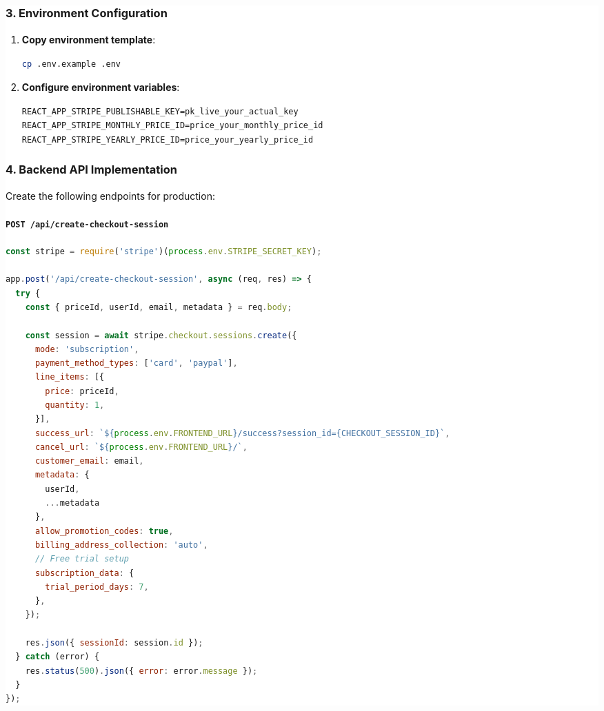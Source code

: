 ### 3. Environment Configuration

1. **Copy environment template**:
   ```bash
   cp .env.example .env
   ```

2. **Configure environment variables**:
   ```env
   REACT_APP_STRIPE_PUBLISHABLE_KEY=pk_live_your_actual_key
   REACT_APP_STRIPE_MONTHLY_PRICE_ID=price_your_monthly_price_id
   REACT_APP_STRIPE_YEARLY_PRICE_ID=price_your_yearly_price_id
   ```

### 4. Backend API Implementation

Create the following endpoints for production:

#### `POST /api/create-checkout-session`

```javascript
const stripe = require('stripe')(process.env.STRIPE_SECRET_KEY);

app.post('/api/create-checkout-session', async (req, res) => {
  try {
    const { priceId, userId, email, metadata } = req.body;
    
    const session = await stripe.checkout.sessions.create({
      mode: 'subscription',
      payment_method_types: ['card', 'paypal'],
      line_items: [{
        price: priceId,
        quantity: 1,
      }],
      success_url: `${process.env.FRONTEND_URL}/success?session_id={CHECKOUT_SESSION_ID}`,
      cancel_url: `${process.env.FRONTEND_URL}/`,
      customer_email: email,
      metadata: {
        userId,
        ...metadata
      },
      allow_promotion_codes: true,
      billing_address_collection: 'auto',
      // Free trial setup
      subscription_data: {
        trial_period_days: 7,
      },
    });
    
    res.json({ sessionId: session.id });
  } catch (error) {
    res.status(500).json({ error: error.message });
  }
});
```

